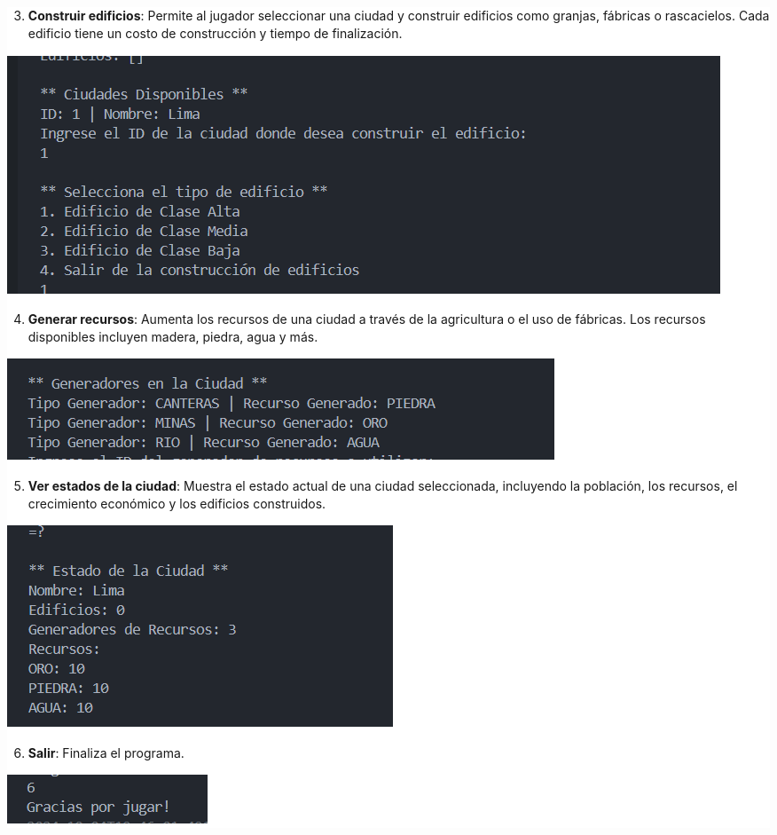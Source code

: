 

3. **Construir edificios**: Permite al jugador seleccionar una ciudad y construir edificios como granjas, fábricas o rascacielos. Cada edificio tiene un costo de construcción y tiempo de finalización.

 ![](https://github.com/CarlosCCQ/juego-construccion-ciudades/blob/main/src/assets/construir_edificio.png)


4. **Generar recursos**: Aumenta los recursos de una ciudad a través de la agricultura o el uso de fábricas. Los recursos disponibles incluyen madera, piedra, agua y más.

 ![](https://github.com/CarlosCCQ/juego-construccion-ciudades/blob/main/src/assets/generar_recurso_consola.png) 

5. **Ver estados de la ciudad**: Muestra el estado actual de una ciudad seleccionada, incluyendo la población, los recursos, el crecimiento económico y los edificios construidos.

 ![](https://github.com/CarlosCCQ/juego-construccion-ciudades/blob/main/src/assets/estado_ciudad.png) 



6. **Salir**: Finaliza el programa.

 ![](https://github.com/CarlosCCQ/juego-construccion-ciudades/blob/main/src/assets/salir_juego.png) 

